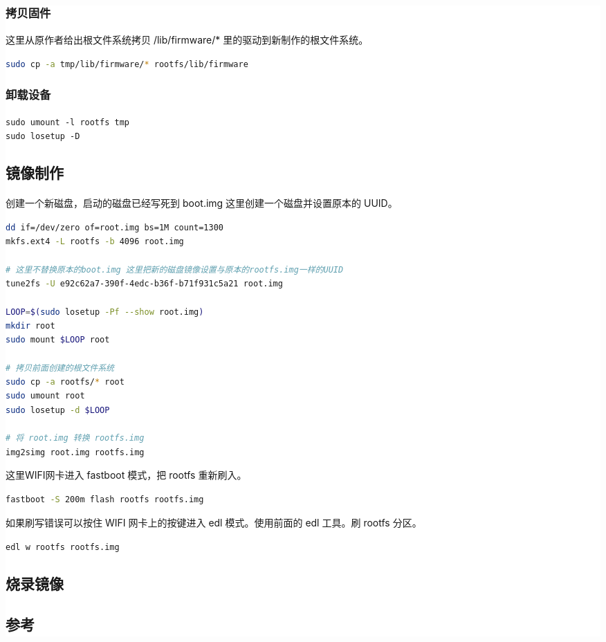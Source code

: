 ### 拷贝固件

这里从原作者给出根文件系统拷贝 /lib/firmware/* 里的驱动到新制作的根文件系统。

```bash
sudo cp -a tmp/lib/firmware/* rootfs/lib/firmware
```

### 卸载设备

```bash
sudo umount -l rootfs tmp
sudo losetup -D
```

## 镜像制作

创建一个新磁盘，启动的磁盘已经写死到 boot.img 这里创建一个磁盘并设置原本的 UUID。

```bash
dd if=/dev/zero of=root.img bs=1M count=1300
mkfs.ext4 -L rootfs -b 4096 root.img

# 这里不替换原本的boot.img 这里把新的磁盘镜像设置与原本的rootfs.img一样的UUID
tune2fs -U e92c62a7-390f-4edc-b36f-b71f931c5a21 root.img

LOOP=$(sudo losetup -Pf --show root.img)
mkdir root
sudo mount $LOOP root

# 拷贝前面创建的根文件系统
sudo cp -a rootfs/* root
sudo umount root
sudo losetup -d $LOOP

# 将 root.img 转换 rootfs.img
img2simg root.img rootfs.img
```

这里WIFI网卡进入 fastboot 模式，把 rootfs 重新刷入。

```bash
fastboot -S 200m flash rootfs rootfs.img
```

如果刷写错误可以按住 WIFI 网卡上的按键进入 edl 模式。使用前面的 edl 工具。刷 rootfs 分区。

```bash
edl w rootfs rootfs.img
```

## 烧录镜像

## 参考
